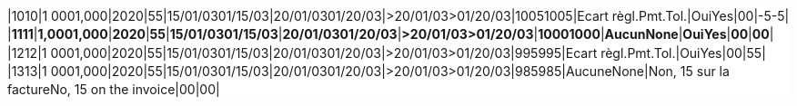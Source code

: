|<span data-ttu-id="9d1cb-337">10</span><span class="sxs-lookup"><span data-stu-id="9d1cb-337">10</span></span>|<span data-ttu-id="9d1cb-338">1 000</span><span class="sxs-lookup"><span data-stu-id="9d1cb-338">1,000</span></span>|<span data-ttu-id="9d1cb-339">20</span><span class="sxs-lookup"><span data-stu-id="9d1cb-339">20</span></span>|<span data-ttu-id="9d1cb-340">5</span><span class="sxs-lookup"><span data-stu-id="9d1cb-340">5</span></span>|<span data-ttu-id="9d1cb-341">15/01/03</span><span class="sxs-lookup"><span data-stu-id="9d1cb-341">01/15/03</span></span>|<span data-ttu-id="9d1cb-342">20/01/03</span><span class="sxs-lookup"><span data-stu-id="9d1cb-342">01/20/03</span></span>|<span data-ttu-id="9d1cb-343">>20/01/03</span><span class="sxs-lookup"><span data-stu-id="9d1cb-343">>01/20/03</span></span>|<span data-ttu-id="9d1cb-344">1005</span><span class="sxs-lookup"><span data-stu-id="9d1cb-344">1005</span></span>|<span data-ttu-id="9d1cb-345">Ecart règl.</span><span class="sxs-lookup"><span data-stu-id="9d1cb-345">Pmt.Tol.</span></span>|<span data-ttu-id="9d1cb-346">Oui</span><span class="sxs-lookup"><span data-stu-id="9d1cb-346">Yes</span></span>|<span data-ttu-id="9d1cb-347">0</span><span class="sxs-lookup"><span data-stu-id="9d1cb-347">0</span></span>|<span data-ttu-id="9d1cb-348">-5</span><span class="sxs-lookup"><span data-stu-id="9d1cb-348">-5</span></span>|  
|<span data-ttu-id="9d1cb-349">**11**</span><span class="sxs-lookup"><span data-stu-id="9d1cb-349">**11**</span></span>|<span data-ttu-id="9d1cb-350">**1,000**</span><span class="sxs-lookup"><span data-stu-id="9d1cb-350">**1,000**</span></span>|<span data-ttu-id="9d1cb-351">**20**</span><span class="sxs-lookup"><span data-stu-id="9d1cb-351">**20**</span></span>|<span data-ttu-id="9d1cb-352">**5**</span><span class="sxs-lookup"><span data-stu-id="9d1cb-352">**5**</span></span>|<span data-ttu-id="9d1cb-353">**15/01/03**</span><span class="sxs-lookup"><span data-stu-id="9d1cb-353">**01/15/03**</span></span>|<span data-ttu-id="9d1cb-354">**20/01/03**</span><span class="sxs-lookup"><span data-stu-id="9d1cb-354">**01/20/03**</span></span>|<span data-ttu-id="9d1cb-355">**>20/01/03**</span><span class="sxs-lookup"><span data-stu-id="9d1cb-355">**>01/20/03**</span></span>|<span data-ttu-id="9d1cb-356">**1000**</span><span class="sxs-lookup"><span data-stu-id="9d1cb-356">**1000**</span></span>|<span data-ttu-id="9d1cb-357">**Aucun**</span><span class="sxs-lookup"><span data-stu-id="9d1cb-357">**None**</span></span>|<span data-ttu-id="9d1cb-358">**Oui**</span><span class="sxs-lookup"><span data-stu-id="9d1cb-358">**Yes**</span></span>|<span data-ttu-id="9d1cb-359">**0**</span><span class="sxs-lookup"><span data-stu-id="9d1cb-359">**0**</span></span>|<span data-ttu-id="9d1cb-360">**0**</span><span class="sxs-lookup"><span data-stu-id="9d1cb-360">**0**</span></span>|  
|<span data-ttu-id="9d1cb-361">12</span><span class="sxs-lookup"><span data-stu-id="9d1cb-361">12</span></span>|<span data-ttu-id="9d1cb-362">1 000</span><span class="sxs-lookup"><span data-stu-id="9d1cb-362">1,000</span></span>|<span data-ttu-id="9d1cb-363">20</span><span class="sxs-lookup"><span data-stu-id="9d1cb-363">20</span></span>|<span data-ttu-id="9d1cb-364">5</span><span class="sxs-lookup"><span data-stu-id="9d1cb-364">5</span></span>|<span data-ttu-id="9d1cb-365">15/01/03</span><span class="sxs-lookup"><span data-stu-id="9d1cb-365">01/15/03</span></span>|<span data-ttu-id="9d1cb-366">20/01/03</span><span class="sxs-lookup"><span data-stu-id="9d1cb-366">01/20/03</span></span>|<span data-ttu-id="9d1cb-367">>20/01/03</span><span class="sxs-lookup"><span data-stu-id="9d1cb-367">>01/20/03</span></span>|<span data-ttu-id="9d1cb-368">995</span><span class="sxs-lookup"><span data-stu-id="9d1cb-368">995</span></span>|<span data-ttu-id="9d1cb-369">Ecart règl.</span><span class="sxs-lookup"><span data-stu-id="9d1cb-369">Pmt.Tol.</span></span>|<span data-ttu-id="9d1cb-370">Oui</span><span class="sxs-lookup"><span data-stu-id="9d1cb-370">Yes</span></span>|<span data-ttu-id="9d1cb-371">0</span><span class="sxs-lookup"><span data-stu-id="9d1cb-371">0</span></span>|<span data-ttu-id="9d1cb-372">5</span><span class="sxs-lookup"><span data-stu-id="9d1cb-372">5</span></span>|  
|<span data-ttu-id="9d1cb-373">13</span><span class="sxs-lookup"><span data-stu-id="9d1cb-373">13</span></span>|<span data-ttu-id="9d1cb-374">1 000</span><span class="sxs-lookup"><span data-stu-id="9d1cb-374">1,000</span></span>|<span data-ttu-id="9d1cb-375">20</span><span class="sxs-lookup"><span data-stu-id="9d1cb-375">20</span></span>|<span data-ttu-id="9d1cb-376">5</span><span class="sxs-lookup"><span data-stu-id="9d1cb-376">5</span></span>|<span data-ttu-id="9d1cb-377">15/01/03</span><span class="sxs-lookup"><span data-stu-id="9d1cb-377">01/15/03</span></span>|<span data-ttu-id="9d1cb-378">20/01/03</span><span class="sxs-lookup"><span data-stu-id="9d1cb-378">01/20/03</span></span>|<span data-ttu-id="9d1cb-379">>20/01/03</span><span class="sxs-lookup"><span data-stu-id="9d1cb-379">>01/20/03</span></span>|<span data-ttu-id="9d1cb-380">985</span><span class="sxs-lookup"><span data-stu-id="9d1cb-380">985</span></span>|<span data-ttu-id="9d1cb-381">Aucune</span><span class="sxs-lookup"><span data-stu-id="9d1cb-381">None</span></span>|<span data-ttu-id="9d1cb-382">Non, 15 sur la facture</span><span class="sxs-lookup"><span data-stu-id="9d1cb-382">No, 15 on the invoice</span></span>|<span data-ttu-id="9d1cb-383">0</span><span class="sxs-lookup"><span data-stu-id="9d1cb-383">0</span></span>|<span data-ttu-id="9d1cb-384">0</span><span class="sxs-lookup"><span data-stu-id="9d1cb-384">0</span></span>|  